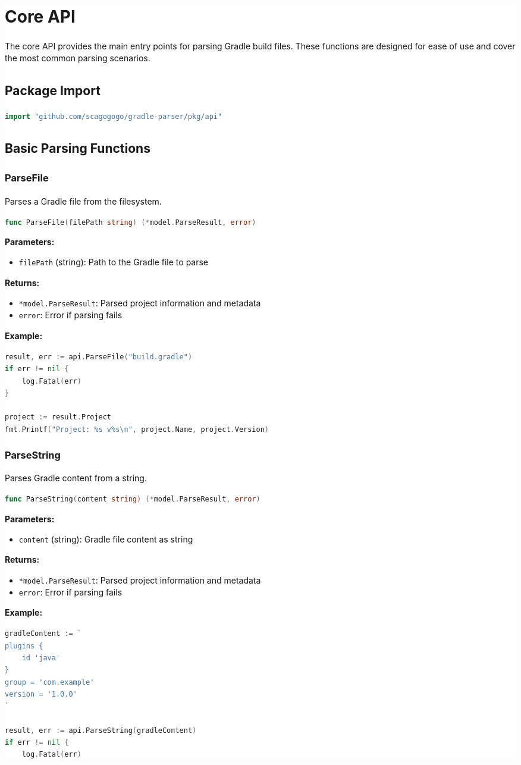 # Core API

The core API provides the main entry points for parsing Gradle build files. These functions are designed for ease of use and cover the most common parsing scenarios.

## Package Import

```go
import "github.com/scagogogo/gradle-parser/pkg/api"
```

## Basic Parsing Functions

### ParseFile

Parses a Gradle file from the filesystem.

```go
func ParseFile(filePath string) (*model.ParseResult, error)
```

**Parameters:**
- `filePath` (string): Path to the Gradle file to parse

**Returns:**
- `*model.ParseResult`: Parsed project information and metadata
- `error`: Error if parsing fails

**Example:**
```go
result, err := api.ParseFile("build.gradle")
if err != nil {
    log.Fatal(err)
}

project := result.Project
fmt.Printf("Project: %s v%s\n", project.Name, project.Version)
```

### ParseString

Parses Gradle content from a string.

```go
func ParseString(content string) (*model.ParseResult, error)
```

**Parameters:**
- `content` (string): Gradle file content as string

**Returns:**
- `*model.ParseResult`: Parsed project information and metadata
- `error`: Error if parsing fails

**Example:**
```go
gradleContent := `
plugins {
    id 'java'
}
group = 'com.example'
version = '1.0.0'
`

result, err := api.ParseString(gradleContent)
if err != nil {
    log.Fatal(err)
```